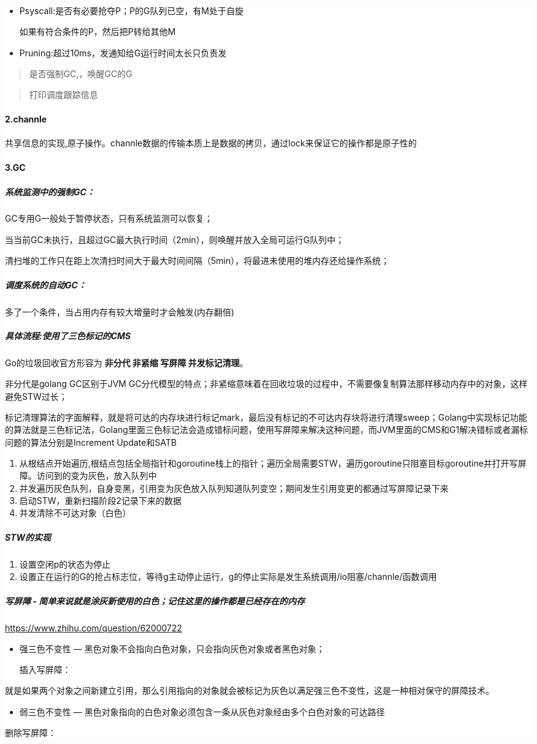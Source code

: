  * Psyscall:是否有必要抢夺P；P的G队列已空，有M处于自旋

   如果有符合条件的P，然后把P转给其他M

 * Pruning:超过10ms，发通知给G运行时间太长只负责发

> 是否强制GC,，唤醒GC的G

> 打印调度跟踪信息

#### 2.channle

共享信息的实现,原子操作。channle数据的传输本质上是数据的拷贝，通过lock来保证它的操作都是原子性的

#### 3.GC

##### 系统监测中的强制GC：

GC专用G一般处于暂停状态，只有系统监测可以恢复；

当当前GC未执行，且超过GC最大执行时间（2min），则唤醒并放入全局可运行G队列中；

清扫堆的工作只在距上次清扫时间大于最大时间间隔（5min），将最进未使用的堆内存还给操作系统；

##### 调度系统的自动GC：

多了一个条件，当占用内存有较大增量时才会触发(内存翻倍)

##### 具体流程:使用了三色标记的CMS

Go的垃圾回收官方形容为 **非分代 非紧缩 写屏障 并发标记清理**。

非分代是golang GC区别于JVM GC分代模型的特点；非紧缩意味着在回收垃圾的过程中，不需要像复制算法那样移动内存中的对象，这样避免STW过长；

标记清理算法的字面解释，就是将可达的内存块进行标记mark，最后没有标记的不可达内存块将进行清理sweep；Golang中实现标记功能的算法就是三色标记法，Golang里面三色标记法会造成错标问题，使用写屏障来解决这种问题，而JVM里面的CMS和G1解决错标或者漏标问题的算法分别是Increment Update和SATB

1. 从根结点开始遍历,根结点包括全局指针和goroutine栈上的指针；遍历全局需要STW，遍历goroutine只阻塞目标goroutine并打开写屏障。访问到的变为灰色，放入队列中
2. 并发遍历灰色队列，自身变黑，引用变为灰色放入队列知道队列变空；期间发生引用变更的都通过写屏障记录下来
3. 启动STW，重新扫描阶段2记录下来的数据
4. 并发清除不可达对象（白色）

##### STW的实现

1. 设置空闲p的状态为停止
2. 设置正在运行的G的抢占标志位，等待g主动停止运行，g的停止实际是发生系统调用/io阻塞/channle/函数调用

##### 写屏障 - 简单来说就是涂灰新使用的白色；记住这里的操作都是已经存在的内存

https://www.zhihu.com/question/62000722

- 强三色不变性 — 黑色对象不会指向白色对象，只会指向灰色对象或者黑色对象；

  插入写屏障：

 就是如果两个对象之间新建立引用，那么引用指向的对象就会被标记为灰色以满足强三色不变性，这是一种相对保守的屏障技术。

- 弱三色不变性 — 黑色对象指向的白色对象必须包含一条从灰色对象经由多个白色对象的可达路径

 删除写屏障：
